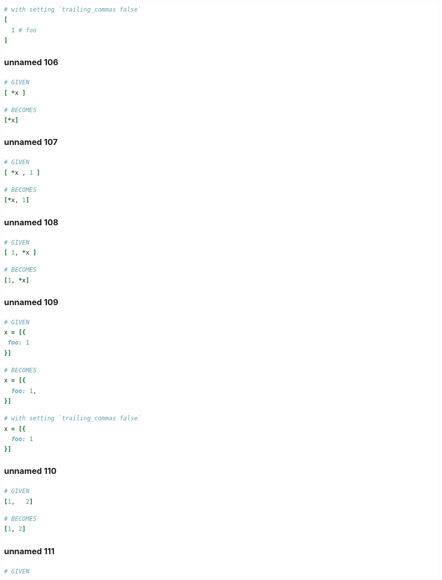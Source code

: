 ```ruby
# with setting `trailing_commas false`
[
  1 # foo
]
```
### unnamed 106
```ruby
# GIVEN
[ *x ]
```
```ruby
# BECOMES
[*x]
```
### unnamed 107
```ruby
# GIVEN
[ *x , 1 ]
```
```ruby
# BECOMES
[*x, 1]
```
### unnamed 108
```ruby
# GIVEN
[ 1, *x ]
```
```ruby
# BECOMES
[1, *x]
```
### unnamed 109
```ruby
# GIVEN
x = [{
 foo: 1
}]
```
```ruby
# BECOMES
x = [{
  foo: 1,
}]
```
```ruby
# with setting `trailing_commas false`
x = [{
  foo: 1
}]
```
### unnamed 110
```ruby
# GIVEN
[1,   2]
```
```ruby
# BECOMES
[1, 2]
```
### unnamed 111
```ruby
# GIVEN
```